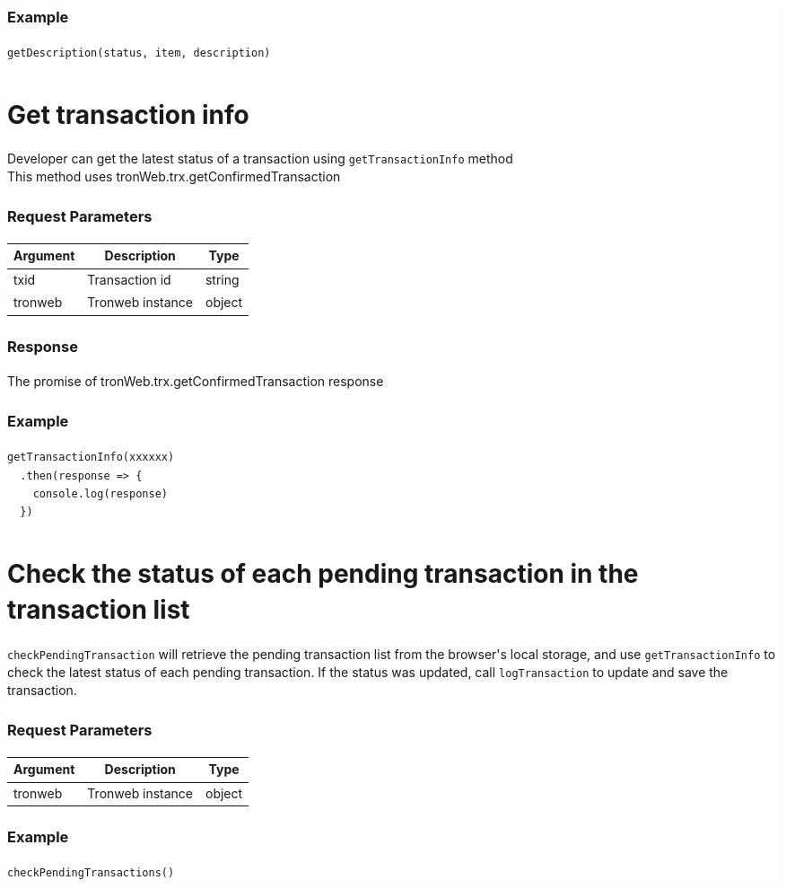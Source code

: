 ### Example

```
getDescription(status, item, description)
```

# Get transaction info

Developer can get the latest status of a transaction using `getTransactionInfo` method
<br />This method uses tronWeb.trx.getConfirmedTransaction

### Request Parameters

| Argument | Description | Type |
| ----------- | ----------- | ----------- | 
| txid | Transaction id | string |
| tronweb | Tronweb instance | object |

### Response

The promise of tronWeb.trx.getConfirmedTransaction response

### Example

```
getTransactionInfo(xxxxxx)
  .then(response => {
    console.log(response)
  })
```

# Check the status of each pending transaction in the transaction list

`checkPendingTransaction` will retrieve the pending transaction list from the browser's local storage, and use `getTransactionInfo` to check the latest status of each pending transaction. If the status was updated, call `logTransaction` to update and save the transaction.

### Request Parameters

| Argument | Description | Type |
| ----------- | ----------- | ----------- |
| tronweb | Tronweb instance | object |

### Example

```
checkPendingTransactions()
```
